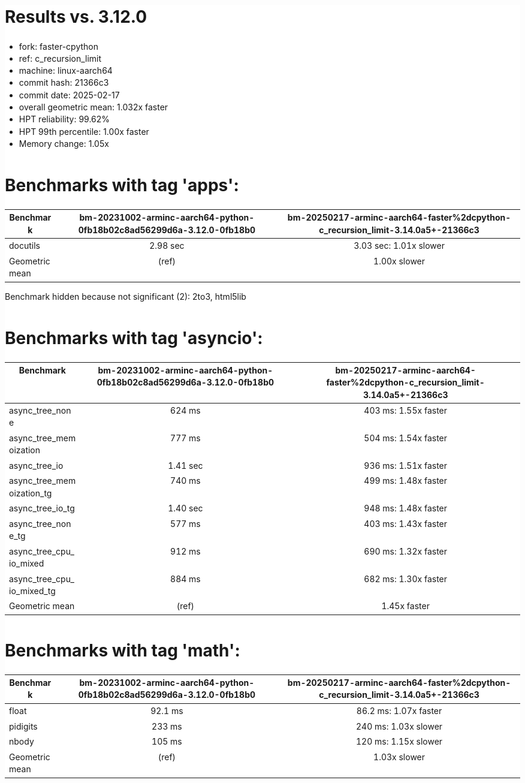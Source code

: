 # Results vs. 3.12.0

- fork: faster-cpython
- ref: c_recursion_limit
- machine: linux-aarch64
- commit hash: 21366c3
- commit date: 2025-02-17
- overall geometric mean: 1.032x faster
- HPT reliability: 99.62%
- HPT 99th percentile: 1.00x faster
- Memory change: 1.05x

Benchmarks with tag 'apps':
===========================

| Benchmark      | bm-20231002-arminc-aarch64-python-0fb18b02c8ad56299d6a-3.12.0-0fb18b0 | bm-20250217-arminc-aarch64-faster%2dcpython-c_recursion_limit-3.14.0a5+-21366c3 |
|----------------|:---------------------------------------------------------------------:|:-------------------------------------------------------------------------------:|
| docutils       | 2.98 sec                                                              | 3.03 sec: 1.01x slower                                                          |
| Geometric mean | (ref)                                                                 | 1.00x slower                                                                    |

Benchmark hidden because not significant (2): 2to3, html5lib

Benchmarks with tag 'asyncio':
==============================

| Benchmark                  | bm-20231002-arminc-aarch64-python-0fb18b02c8ad56299d6a-3.12.0-0fb18b0 | bm-20250217-arminc-aarch64-faster%2dcpython-c_recursion_limit-3.14.0a5+-21366c3 |
|----------------------------|:---------------------------------------------------------------------:|:-------------------------------------------------------------------------------:|
| async_tree_none            | 624 ms                                                                | 403 ms: 1.55x faster                                                            |
| async_tree_memoization     | 777 ms                                                                | 504 ms: 1.54x faster                                                            |
| async_tree_io              | 1.41 sec                                                              | 936 ms: 1.51x faster                                                            |
| async_tree_memoization_tg  | 740 ms                                                                | 499 ms: 1.48x faster                                                            |
| async_tree_io_tg           | 1.40 sec                                                              | 948 ms: 1.48x faster                                                            |
| async_tree_none_tg         | 577 ms                                                                | 403 ms: 1.43x faster                                                            |
| async_tree_cpu_io_mixed    | 912 ms                                                                | 690 ms: 1.32x faster                                                            |
| async_tree_cpu_io_mixed_tg | 884 ms                                                                | 682 ms: 1.30x faster                                                            |
| Geometric mean             | (ref)                                                                 | 1.45x faster                                                                    |

Benchmarks with tag 'math':
===========================

| Benchmark      | bm-20231002-arminc-aarch64-python-0fb18b02c8ad56299d6a-3.12.0-0fb18b0 | bm-20250217-arminc-aarch64-faster%2dcpython-c_recursion_limit-3.14.0a5+-21366c3 |
|----------------|:---------------------------------------------------------------------:|:-------------------------------------------------------------------------------:|
| float          | 92.1 ms                                                               | 86.2 ms: 1.07x faster                                                           |
| pidigits       | 233 ms                                                                | 240 ms: 1.03x slower                                                            |
| nbody          | 105 ms                                                                | 120 ms: 1.15x slower                                                            |
| Geometric mean | (ref)                                                                 | 1.03x slower                                                                    |
